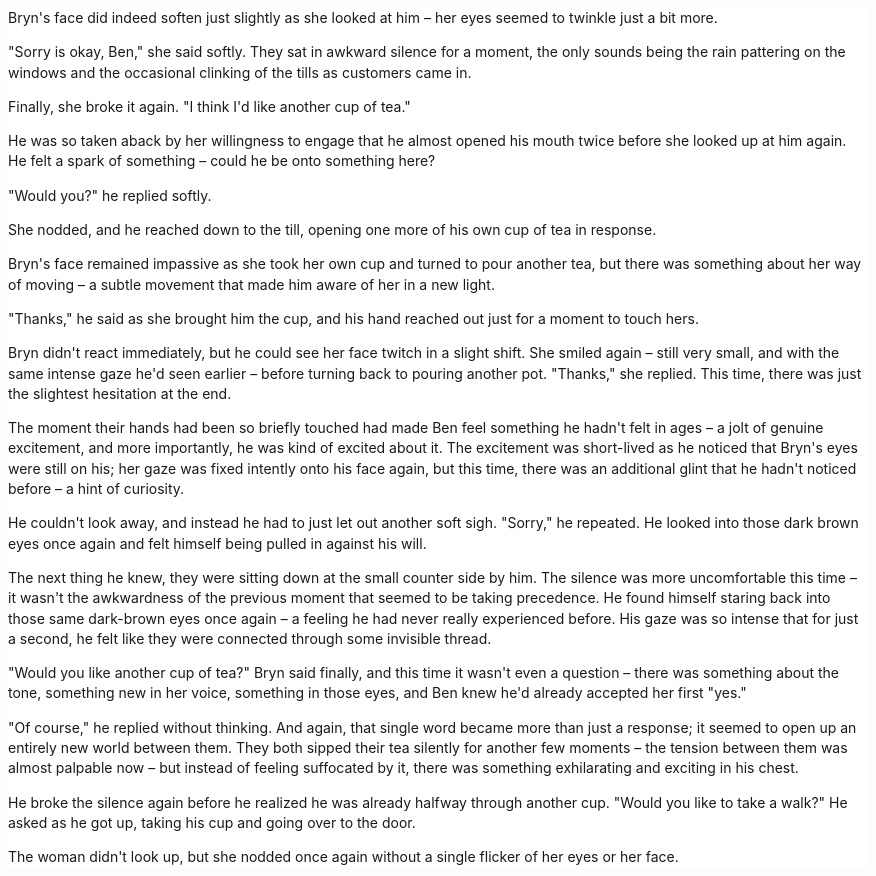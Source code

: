 Bryn's face did indeed soften just slightly as she looked at him – her eyes seemed to twinkle just a bit more.

"Sorry is okay, Ben," she said softly.
They sat in awkward silence for a moment, the only sounds being the rain pattering on the windows and the occasional clinking of the tills as customers came in.

Finally, she broke it again.
"I think I'd like another cup of tea."

He was so taken aback by her willingness to engage that he almost opened his mouth twice before she looked up at him again. He felt a spark of something – could he be onto something here?

"Would you?" he replied softly.

She nodded, and he reached down to the till, opening one more of his own cup of tea in response.

Bryn's face remained impassive as she took her own cup and turned to pour another tea, but there was something about her way of moving – a subtle movement that made him aware of her in a new light.

"Thanks," he said as she brought him the cup, and his hand reached out just for a moment to touch hers.

Bryn didn't react immediately, but he could see her face twitch in a slight shift. She smiled again – still very small, and with the same intense gaze he'd seen earlier – before turning back to pouring another pot.
"Thanks," she replied. This time, there was just the slightest hesitation at the end.

The moment their hands had been so briefly touched had made Ben feel something he hadn't felt in ages – a jolt of genuine excitement, and more importantly, he was kind of excited about it. The excitement was short-lived as he noticed that Bryn's eyes were still on his; her gaze was fixed intently onto his face again, but this time, there was an additional glint that he hadn't noticed before – a hint of curiosity.

He couldn't look away, and instead he had to just let out another soft sigh.
"Sorry," he repeated. He looked into those dark brown eyes once again and felt himself being pulled in against his will.

The next thing he knew, they were sitting down at the small counter side by him. The silence was more uncomfortable this time – it wasn't the awkwardness of the previous moment that seemed to be taking precedence. He found himself staring back into those same dark-brown eyes once again – a feeling he had never really experienced before. His gaze was so intense that for just a second, he felt like they were connected through some invisible thread.

"Would you like another cup of tea?" Bryn said finally, and this time it wasn't even a question – there was something about the tone, something new in her voice, something in those eyes, and Ben knew he'd already accepted her first "yes."

"Of course," he replied without thinking. And again, that single word became more than just a response; it seemed to open up an entirely new world between them. They both sipped their tea silently for another few moments – the tension between them was almost palpable now – but instead of feeling suffocated by it, there was something exhilarating and exciting in his chest.

He broke the silence again before he realized he was already halfway through another cup.
"Would you like to take a walk?" He asked as he got up, taking his cup and going over to the door.

The woman didn't look up, but she nodded once again without a single flicker of her eyes or her face.
